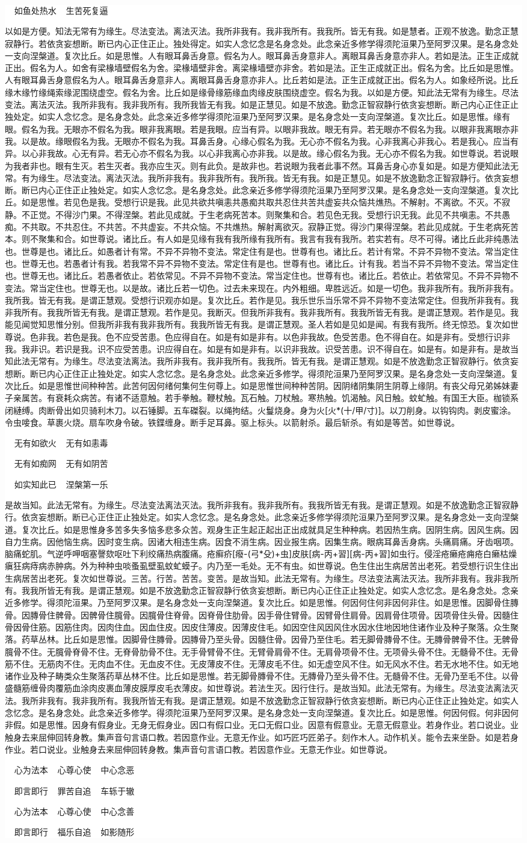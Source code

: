 &nbsp;&nbsp;&nbsp;&nbsp;如鱼处热水&nbsp;&nbsp;&nbsp;&nbsp;生苦死复逼

以如是方便。知法无常有为缘生。尽法变法。离法灭法。我所非我有。我非我所有。我我所。皆无有我。如是慧者。正观不放逸。勤念正慧寂静行。若依贪妄想断。断已内心正住正止。独处得定。如实人念忆念是名身念处。此念亲近多修学得须陀洹果乃至阿罗汉果。是名身念处一支向涅槃道。复次比丘。如是思惟。人有眼耳鼻舌身意。假名为人。眼耳鼻舌身意非人。离眼耳鼻舌身意亦非人。若如是法。正生正成就正出。假名为人。如舍有梁椽墙壁假名为舍。梁椽墙壁非舍。离梁椽墙壁亦非舍。若如是法。正生正成就正出。假名为舍。比丘如是思惟。人有眼耳鼻舌身意假名为人。眼耳鼻舌身意非人。离眼耳鼻舌身意亦非人。比丘若如是法。正生正成就正出。假名为人。如象经所说。比丘缘木缘竹缘绳索缘泥围绕虚空。假名为舍。比丘如是缘骨缘筋缘血肉缘皮肤围绕虚空。假名为我。以如是方便。知此法无常有为缘生。尽法变法。离法灭法。我所非我有。我非我所有。我所我皆无有我。如是正慧见。如是不放逸。勤念正智寂静行依贪妄想断。断己内心正住正止独处定。如实人念忆念。是名身念处。此念亲近多修学得须陀洹果乃至阿罗汉果。是名身念处一支向涅槃道。复次比丘。如是思惟。缘有眼。假名为我。无眼亦不假名为我。眼非我离眼。若是我眼。应当有异。以眼非我故。眼无有异。若无眼亦不假名为我。以眼非我离眼亦非我。以是故。缘眼假名为我。无眼亦不假名为我。耳鼻舌身。心缘心假名为我。无心亦不假名为我。心非我离心非我心。若是我心。应当有异。以心非我故。心无有异。若无心亦不假名为我。以心非我离心亦非我。以是故。缘心假名为我。无心亦不假名为我。如世尊说。若说眼为我者非也。眼有生灭。若生灭者。我亦应生灭。则有此负。是故非也。若说眼为我者此事不然。耳鼻舌身心亦复如是。如是方便知此法无常。有为缘生。尽法变法。离法灭法。我所非我有。我非我所有。我所我。皆无有我。如是正慧见。如是不放逸勤念正智寂静行。依贪妄想断。断已内心正住正止独处定。如实人念忆念。是名身念处。此念亲近多修学得须陀洹果乃至阿罗汉果。是名身念处一支向涅槃道。复次比丘。如是思惟。若见色是我。受想行识是我。此见共欲共嗔恚共愚痴共取共忍住共苦共虚妄共众恼共燋热。不解射。不离欲。不灭。不寂静。不正觉。不得沙门果。不得涅槃。若此见成就。于生老病死苦本。则聚集和合。若见色无我。受想行识无我。此见不共嗔恚。不共愚痴。不共取。不共忍住。不共苦。不共虚妄。不共众恼。不共燋热。解射离欲灭。寂静正觉。得沙门果得涅槃。若此见成就。于生老病死苦本。则不聚集和合。如世尊说。诸比丘。有人如是见缘有我有我所缘有我所有。我言有我有我所。若实若有。尽不可得。诸比丘此非纯愚法也。世尊是也。诸比丘。如愚者计有常。不异不异物不变法。常定住有是也。世尊有也。诸比丘。若计有常。不异不异物不变法。常当定住也。世尊无也。若愚者计有我。若我常不异不异物不变法。常定住有是也。世尊有也。诸比丘。计有我。若当不异不异物不变法。常当定住也。世尊无也。诸比丘。若愚者依止。若依常见。不异不异物不变法。常当定住也。世尊有也。诸比丘。若依止。若依常见。不异不异物不变法。常当定住也。世尊无也。以是故。诸比丘若一切色。过去未来现在。内外粗细。卑胜远近。如是一切色。我非我所有。我所非我有。我所我。皆无有我。是谓正慧观。受想行识观亦如是。复次比丘。若作是见。我乐世乐当乐常不异不异物不变法常定住。但我所非我有。我非我所有。我我所皆无有我。是谓正慧观。若作是见。我断灭。但我所非我有。我非我所有。我我所皆无有我。是谓正慧观。若作是见。我能见闻觉知思惟分别。但我所非我有我非我所有。我我所皆无有我。是谓正慧观。圣人若如是见如是闻。有我有我所。终无惊恐。复次如世尊说。色非我。若色是我。色不应受苦患。色应得自在。如是有如是非有。以色非我故。色受苦患。色不得自在。如是非有。受想行识非我。我非识。若识是我。识不应受苦患。识应得自在。如是有如是非有。以识非我故。识受苦患。识不得自在。如是有。如是非有。是故当知此法无常有。为缘生。尽法变法离法。我所非我有。我非我所有。我我所。皆无有我。是谓正慧观。如是不放逸勤念正智寂静行。依贪妄想断。断已内心正住正止独处定。如实人念忆念。是名身念处。此念亲近多修学。得须陀洹果乃至阿罗汉果。是名身念处一支向涅槃道。复次比丘。如是思惟世间种种苦。此苦何因何绪何集何生何尊上。如是思惟世间种种苦阴。因阴绪阴集阴生阴尊上缘阴。有丧父母兄弟姊妹妻子亲属苦。有衰耗众病苦。有诸不适意触。若手拳触。鞭杖触。瓦石触。刀杖触。寒热触。饥渴触。风日触。蚊虻触。有国王大臣。枷锁系闭縺缚。肉断骨出如贝骑利木刀。以石锤脚。五车磔裂。以绳拘结。火鬘烧身。身为火[火\*(十/甲/寸)]。以刀削身。以钩钩肉。剥皮蜜涂。令虫唼食。草裹火烧。扇车吹身令破。铁鍱缠身。断手足耳鼻。驱上标头。以箭射杀。最后斩杀。有如是等苦。如世尊说。

&nbsp;&nbsp;&nbsp;&nbsp;无有如欲火&nbsp;&nbsp;&nbsp;&nbsp;无有如恚毒

&nbsp;&nbsp;&nbsp;&nbsp;无有如痴网&nbsp;&nbsp;&nbsp;&nbsp;无有如阴苦

&nbsp;&nbsp;&nbsp;&nbsp;如实知此已&nbsp;&nbsp;&nbsp;&nbsp;涅槃第一乐

是故当知。此法无常有。为缘生。尽法变法离法灭法。我所非我有。我非我所有。我我所皆无有我。是谓正慧观。如是不放逸勤念正智寂静行。依贪妄想断。断已心正住正止独处定。如实人念忆念。是名身念处。此念亲近多修学得须陀洹果乃至阿罗汉果。是名身念处一支向涅槃道。复次比丘。如是思惟身多苦多失多恼多悲多众苦。观身生正生起正起出正出成就具足生种种病。若因热生病。因阴生病。因风生病。因自力生病。因他恼生病。因时变生病。因诸大相违生病。因食不消生病。因业报生病。因集生病。眼病耳鼻舌身病。头痛肩痛。牙齿咽项。脑痛蛇肌。气逆呼呷咽塞謦欬呕吐下利绞痛热病腹痛。疮癣疥[癈-(弓\*殳)+虫]皮肤[病-丙+習][病-丙+習]如虫行。侵淫疮癞疮痈疮白癞枯燥瘨狂病痔病赤肿病。外为种种虫啖蚤虱壁虱蚊虻蟆子。内乃至一毛处。无不有虫。如世尊说。色生住出生病居苦出老死。若受想行识生住出生病居苦出老死。复次如世尊说。三苦。行苦。苦苦。变苦。是故当知。此法无常有。为缘生。尽法变法离法灭法。我所非我有。我非我所有。我我所皆无有我。是谓正慧观。如是不放逸勤念正智寂静行依贪妄想断。断已内心正住正止独处定。如实人念忆念。是名身念处。念亲近多修学。得须陀洹果。乃至阿罗汉果。是名身念处一支向涅槃道。复次比丘。如是思惟。何因何住何非因何非住。如是思惟。因脚骨住膞骨。因膞骨住髀骨。因髀骨住臗骨。因臗骨住脊骨。因脊骨住肋骨。因手骨住臂骨。因臂骨住肩骨。因肩骨住项骨。因项骨住头骨。因髓住骨因骨住筋。因筋住肉。因肉住血。因血住皮。因皮住薄皮。因薄皮住毛。如因空住风因风住水因水住地因地住诸作业及种子聚落。众生聚落。药草丛林。比丘如是思惟。因脚骨住膞骨。因膞骨乃至头骨。因髓住骨。因骨乃至住毛。若无脚骨膞骨不住。无膞骨髀骨不住。无髀骨臗骨不住。无臗骨脊骨不住。无脊骨肋骨不住。无手骨臂骨不住。无臂骨肩骨不住。无肩骨项骨不住。无项骨头骨不住。无髓骨不住。无骨筋不住。无筋肉不住。无肉血不住。无血皮不住。无皮薄皮不住。无薄皮毛不住。如无虚空风不住。如无风水不住。若无水地不住。如无地诸作业及种子畴类众生聚落药草丛林不住。比丘如是思惟。若无脚骨膞骨不住。无膞骨乃至头骨不住。无髓骨不住。无骨乃至毛不住。以骨盛髓筋缠骨肉覆筋血涂肉皮裹血薄皮膜厚皮毛衣薄皮。如世尊说。若法生灭。因行住行。是故当知。此法无常有。为缘生。尽法变法离法灭法。我所非我有。我非我所有。我我所皆无有我。是谓正慧观。如是不放逸勤念正智寂静行依贪妄想断。断已内心正住正止独处定。如实人念忆念。是名身念处。此念亲近多修学。得须陀洹果乃至阿罗汉果。是名身念处一支向涅槃道。复次比丘。如是思惟。何因何假。何非因何非假。如是思惟。因身有假身业。无身无假身业。因口有假口业。无口无假口业。因意有假意业。无意无假意业。若身作业。若口说业。业触身去来屈伸回转身教。集声音句言语口教。若因意作业。无意无作业。如巧匠巧匠弟子。刻作木人。动作机关。能令去来坐卧。如是若身作业。若口说业。业触身去来屈伸回转身教。集声音句言语口教。若因意作业。无意无作业。如世尊说。

&nbsp;&nbsp;&nbsp;&nbsp;心为法本&nbsp;&nbsp;&nbsp;&nbsp;心尊心使&nbsp;&nbsp;&nbsp;&nbsp;中心念恶

&nbsp;&nbsp;&nbsp;&nbsp;即言即行&nbsp;&nbsp;&nbsp;&nbsp;罪苦自追&nbsp;&nbsp;&nbsp;&nbsp;车轹于辙

&nbsp;&nbsp;&nbsp;&nbsp;心为法本&nbsp;&nbsp;&nbsp;&nbsp;心尊心使&nbsp;&nbsp;&nbsp;&nbsp;中心念善

&nbsp;&nbsp;&nbsp;&nbsp;即言即行&nbsp;&nbsp;&nbsp;&nbsp;福乐自追&nbsp;&nbsp;&nbsp;&nbsp;如影随形
